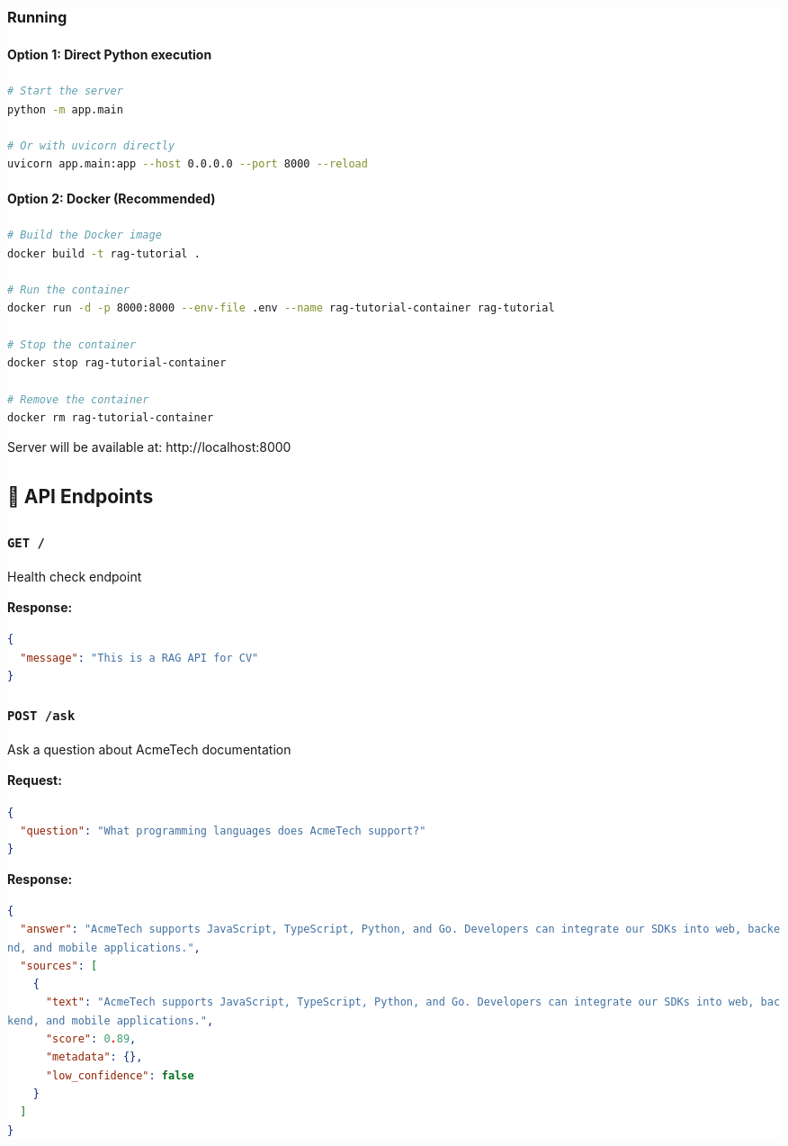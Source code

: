 ### Running

#### Option 1: Direct Python execution
```bash
# Start the server
python -m app.main

# Or with uvicorn directly
uvicorn app.main:app --host 0.0.0.0 --port 8000 --reload
```

#### Option 2: Docker (Recommended)
```bash
# Build the Docker image
docker build -t rag-tutorial .

# Run the container
docker run -d -p 8000:8000 --env-file .env --name rag-tutorial-container rag-tutorial

# Stop the container
docker stop rag-tutorial-container

# Remove the container
docker rm rag-tutorial-container
```

Server will be available at: http://localhost:8000

## 📡 API Endpoints

### `GET /`
Health check endpoint

**Response:**
```json
{
  "message": "This is a RAG API for CV"
}
```

### `POST /ask`
Ask a question about AcmeTech documentation

**Request:**
```json
{
  "question": "What programming languages does AcmeTech support?"
}
```

**Response:**
```json
{
  "answer": "AcmeTech supports JavaScript, TypeScript, Python, and Go. Developers can integrate our SDKs into web, backend, and mobile applications.",
  "sources": [
    {
      "text": "AcmeTech supports JavaScript, TypeScript, Python, and Go. Developers can integrate our SDKs into web, backend, and mobile applications.",
      "score": 0.89,
      "metadata": {},
      "low_confidence": false
    }
  ]
}
```